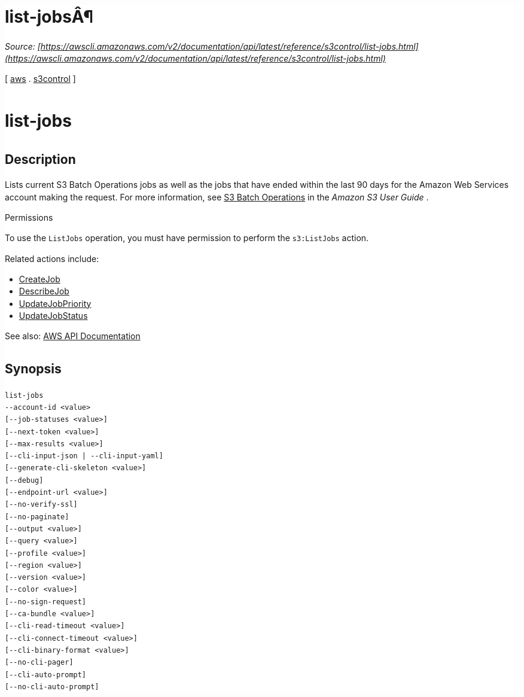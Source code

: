 # list-jobsÂ¶

*Source: [https://awscli.amazonaws.com/v2/documentation/api/latest/reference/s3control/list-jobs.html](https://awscli.amazonaws.com/v2/documentation/api/latest/reference/s3control/list-jobs.html)*

[ [aws](https://awscli.amazonaws.com/v2/documentation/api/latest/reference/index.html#cli-aws) . [s3control](https://awscli.amazonaws.com/v2/documentation/api/latest/reference/s3control/index.html#cli-aws-s3control) ]

# list-jobs

## Description

Lists current S3 Batch Operations jobs as well as the jobs that have ended within the last 90 days for the Amazon Web Services account making the request. For more information, see [S3 Batch Operations](https://docs.aws.amazon.com/AmazonS3/latest/userguide/batch-ops.html) in the *Amazon S3 User Guide* .

Permissions

To use the `ListJobs` operation, you must have permission to perform the `s3:ListJobs` action.

Related actions include:

- [CreateJob](https://docs.aws.amazon.com/AmazonS3/latest/API/API_control_CreateJob.html)
- [DescribeJob](https://docs.aws.amazon.com/AmazonS3/latest/API/API_control_DescribeJob.html)
- [UpdateJobPriority](https://docs.aws.amazon.com/AmazonS3/latest/API/API_control_UpdateJobPriority.html)
- [UpdateJobStatus](https://docs.aws.amazon.com/AmazonS3/latest/API/API_control_UpdateJobStatus.html)

See also: [AWS API Documentation](https://docs.aws.amazon.com/goto/WebAPI/s3control-2018-08-20/ListJobs)

## Synopsis

```
list-jobs
--account-id <value>
[--job-statuses <value>]
[--next-token <value>]
[--max-results <value>]
[--cli-input-json | --cli-input-yaml]
[--generate-cli-skeleton <value>]
[--debug]
[--endpoint-url <value>]
[--no-verify-ssl]
[--no-paginate]
[--output <value>]
[--query <value>]
[--profile <value>]
[--region <value>]
[--version <value>]
[--color <value>]
[--no-sign-request]
[--ca-bundle <value>]
[--cli-read-timeout <value>]
[--cli-connect-timeout <value>]
[--cli-binary-format <value>]
[--no-cli-pager]
[--cli-auto-prompt]
[--no-cli-auto-prompt]
```
